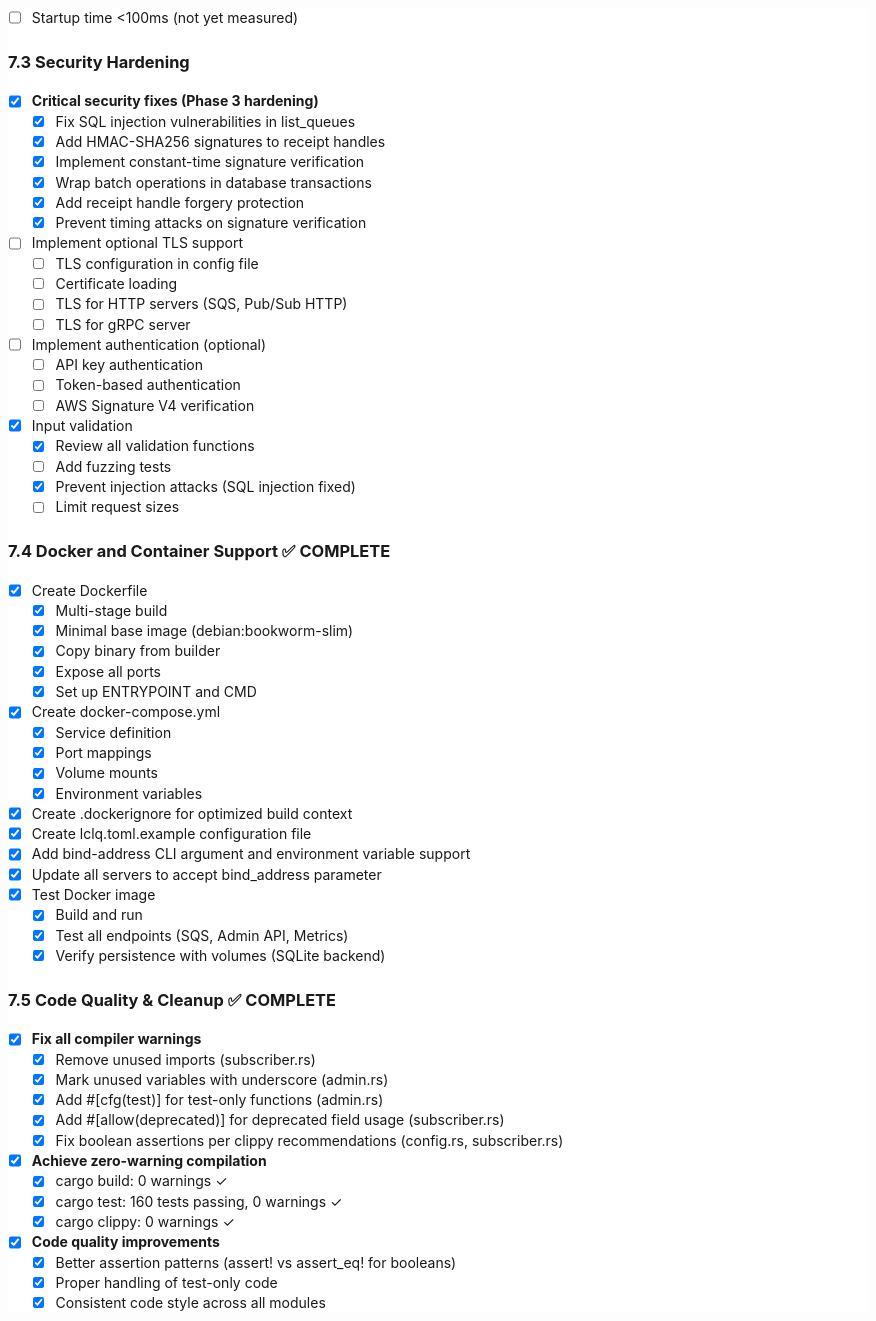   - [ ] Startup time <100ms (not yet measured)

### 7.3 Security Hardening
- [x] **Critical security fixes (Phase 3 hardening)**
  - [x] Fix SQL injection vulnerabilities in list_queues
  - [x] Add HMAC-SHA256 signatures to receipt handles
  - [x] Implement constant-time signature verification
  - [x] Wrap batch operations in database transactions
  - [x] Add receipt handle forgery protection
  - [x] Prevent timing attacks on signature verification
- [ ] Implement optional TLS support
  - [ ] TLS configuration in config file
  - [ ] Certificate loading
  - [ ] TLS for HTTP servers (SQS, Pub/Sub HTTP)
  - [ ] TLS for gRPC server
- [ ] Implement authentication (optional)
  - [ ] API key authentication
  - [ ] Token-based authentication
  - [ ] AWS Signature V4 verification
- [x] Input validation
  - [x] Review all validation functions
  - [ ] Add fuzzing tests
  - [x] Prevent injection attacks (SQL injection fixed)
  - [ ] Limit request sizes

### 7.4 Docker and Container Support ✅ COMPLETE
- [x] Create Dockerfile
  - [x] Multi-stage build
  - [x] Minimal base image (debian:bookworm-slim)
  - [x] Copy binary from builder
  - [x] Expose all ports
  - [x] Set up ENTRYPOINT and CMD
- [x] Create docker-compose.yml
  - [x] Service definition
  - [x] Port mappings
  - [x] Volume mounts
  - [x] Environment variables
- [x] Create .dockerignore for optimized build context
- [x] Create lclq.toml.example configuration file
- [x] Add bind-address CLI argument and environment variable support
- [x] Update all servers to accept bind_address parameter
- [x] Test Docker image
  - [x] Build and run
  - [x] Test all endpoints (SQS, Admin API, Metrics)
  - [x] Verify persistence with volumes (SQLite backend)

### 7.5 Code Quality & Cleanup ✅ COMPLETE
- [x] **Fix all compiler warnings**
  - [x] Remove unused imports (subscriber.rs)
  - [x] Mark unused variables with underscore (admin.rs)
  - [x] Add #[cfg(test)] for test-only functions (admin.rs)
  - [x] Add #[allow(deprecated)] for deprecated field usage (subscriber.rs)
  - [x] Fix boolean assertions per clippy recommendations (config.rs, subscriber.rs)
- [x] **Achieve zero-warning compilation**
  - [x] cargo build: 0 warnings ✓
  - [x] cargo test: 160 tests passing, 0 warnings ✓
  - [x] cargo clippy: 0 warnings ✓
- [x] **Code quality improvements**
  - [x] Better assertion patterns (assert! vs assert_eq! for booleans)
  - [x] Proper handling of test-only code
  - [x] Consistent code style across all modules
